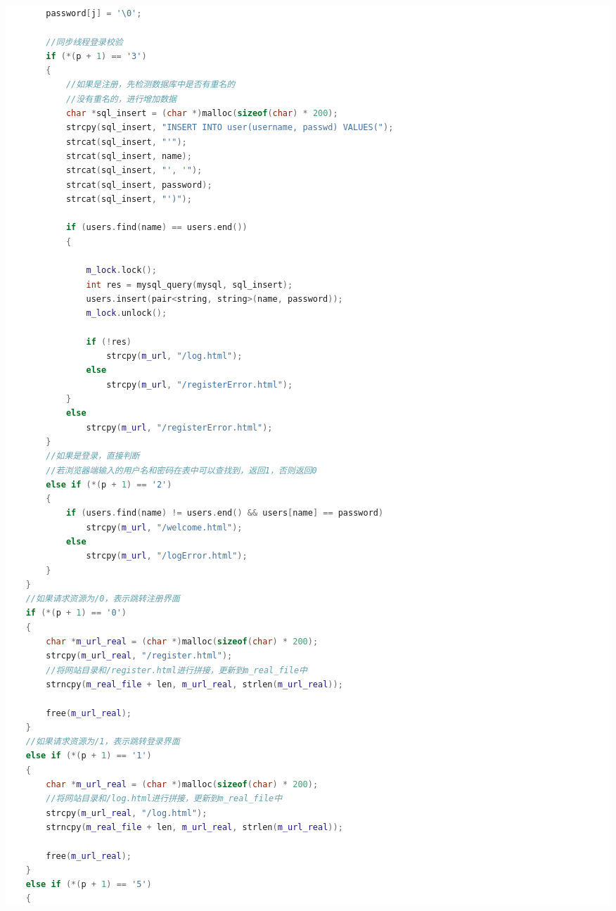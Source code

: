 ```cpp
        password[j] = '\0';

        //同步线程登录校验
        if (*(p + 1) == '3')
        {
            //如果是注册，先检测数据库中是否有重名的
            //没有重名的，进行增加数据
            char *sql_insert = (char *)malloc(sizeof(char) * 200);
            strcpy(sql_insert, "INSERT INTO user(username, passwd) VALUES(");
            strcat(sql_insert, "'");
            strcat(sql_insert, name);
            strcat(sql_insert, "', '");
            strcat(sql_insert, password);
            strcat(sql_insert, "')");

            if (users.find(name) == users.end())
            {

                m_lock.lock();
                int res = mysql_query(mysql, sql_insert);
                users.insert(pair<string, string>(name, password));
                m_lock.unlock();

                if (!res)
                    strcpy(m_url, "/log.html");
                else
                    strcpy(m_url, "/registerError.html");
            }
            else
                strcpy(m_url, "/registerError.html");
        }
        //如果是登录，直接判断
        //若浏览器端输入的用户名和密码在表中可以查找到，返回1，否则返回0
        else if (*(p + 1) == '2')
        {
            if (users.find(name) != users.end() && users[name] == password)
                strcpy(m_url, "/welcome.html");
            else
                strcpy(m_url, "/logError.html");
        }
    }
    //如果请求资源为/0，表示跳转注册界面
    if (*(p + 1) == '0')
    {
        char *m_url_real = (char *)malloc(sizeof(char) * 200);
        strcpy(m_url_real, "/register.html");
        //将网站目录和/register.html进行拼接，更新到m_real_file中
        strncpy(m_real_file + len, m_url_real, strlen(m_url_real));

        free(m_url_real);
    }
    //如果请求资源为/1，表示跳转登录界面
    else if (*(p + 1) == '1')
    {
        char *m_url_real = (char *)malloc(sizeof(char) * 200);
        //将网站目录和/log.html进行拼接，更新到m_real_file中
        strcpy(m_url_real, "/log.html");
        strncpy(m_real_file + len, m_url_real, strlen(m_url_real));

        free(m_url_real);
    }
    else if (*(p + 1) == '5')
    {
```